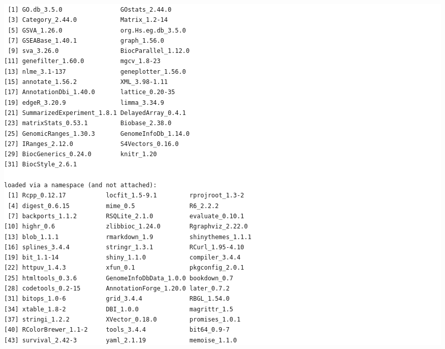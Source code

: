 ```
 [1] GO.db_3.5.0                GOstats_2.44.0            
 [3] Category_2.44.0            Matrix_1.2-14             
 [5] GSVA_1.26.0                org.Hs.eg.db_3.5.0        
 [7] GSEABase_1.40.1            graph_1.56.0              
 [9] sva_3.26.0                 BiocParallel_1.12.0       
[11] genefilter_1.60.0          mgcv_1.8-23               
[13] nlme_3.1-137               geneplotter_1.56.0        
[15] annotate_1.56.2            XML_3.98-1.11             
[17] AnnotationDbi_1.40.0       lattice_0.20-35           
[19] edgeR_3.20.9               limma_3.34.9              
[21] SummarizedExperiment_1.8.1 DelayedArray_0.4.1        
[23] matrixStats_0.53.1         Biobase_2.38.0            
[25] GenomicRanges_1.30.3       GenomeInfoDb_1.14.0       
[27] IRanges_2.12.0             S4Vectors_0.16.0          
[29] BiocGenerics_0.24.0        knitr_1.20                
[31] BiocStyle_2.6.1           

loaded via a namespace (and not attached):
 [1] Rcpp_0.12.17           locfit_1.5-9.1         rprojroot_1.3-2       
 [4] digest_0.6.15          mime_0.5               R6_2.2.2              
 [7] backports_1.1.2        RSQLite_2.1.0          evaluate_0.10.1       
[10] highr_0.6              zlibbioc_1.24.0        Rgraphviz_2.22.0      
[13] blob_1.1.1             rmarkdown_1.9          shinythemes_1.1.1     
[16] splines_3.4.4          stringr_1.3.1          RCurl_1.95-4.10       
[19] bit_1.1-14             shiny_1.1.0            compiler_3.4.4        
[22] httpuv_1.4.3           xfun_0.1               pkgconfig_2.0.1       
[25] htmltools_0.3.6        GenomeInfoDbData_1.0.0 bookdown_0.7          
[28] codetools_0.2-15       AnnotationForge_1.20.0 later_0.7.2           
[31] bitops_1.0-6           grid_3.4.4             RBGL_1.54.0           
[34] xtable_1.8-2           DBI_1.0.0              magrittr_1.5          
[37] stringi_1.2.2          XVector_0.18.0         promises_1.0.1        
[40] RColorBrewer_1.1-2     tools_3.4.4            bit64_0.9-7           
[43] survival_2.42-3        yaml_2.1.19            memoise_1.1.0         
```












